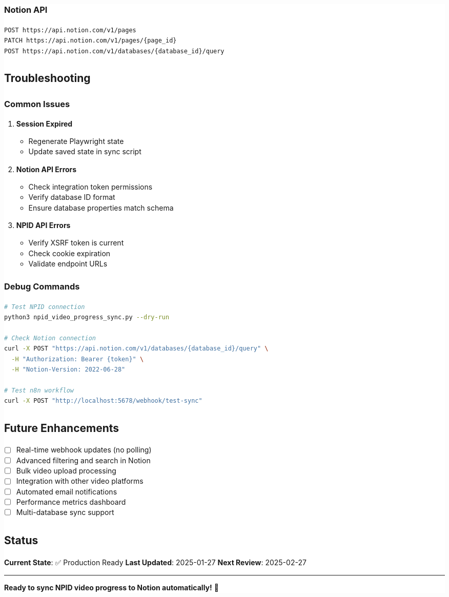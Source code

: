 ### Notion API
```
POST https://api.notion.com/v1/pages
PATCH https://api.notion.com/v1/pages/{page_id}
POST https://api.notion.com/v1/databases/{database_id}/query
```

## Troubleshooting

### Common Issues

1. **Session Expired**
   - Regenerate Playwright state
   - Update saved state in sync script

2. **Notion API Errors**
   - Check integration token permissions
   - Verify database ID format
   - Ensure database properties match schema

3. **NPID API Errors**
   - Verify XSRF token is current
   - Check cookie expiration
   - Validate endpoint URLs

### Debug Commands

```bash
# Test NPID connection
python3 npid_video_progress_sync.py --dry-run

# Check Notion connection
curl -X POST "https://api.notion.com/v1/databases/{database_id}/query" \
  -H "Authorization: Bearer {token}" \
  -H "Notion-Version: 2022-06-28"

# Test n8n workflow
curl -X POST "http://localhost:5678/webhook/test-sync"
```

## Future Enhancements

- [ ] Real-time webhook updates (no polling)
- [ ] Advanced filtering and search in Notion
- [ ] Bulk video upload processing
- [ ] Integration with other video platforms
- [ ] Automated email notifications
- [ ] Performance metrics dashboard
- [ ] Multi-database sync support

## Status

**Current State**: ✅ Production Ready
**Last Updated**: 2025-01-27
**Next Review**: 2025-02-27

---

**Ready to sync NPID video progress to Notion automatically!** 🚀
